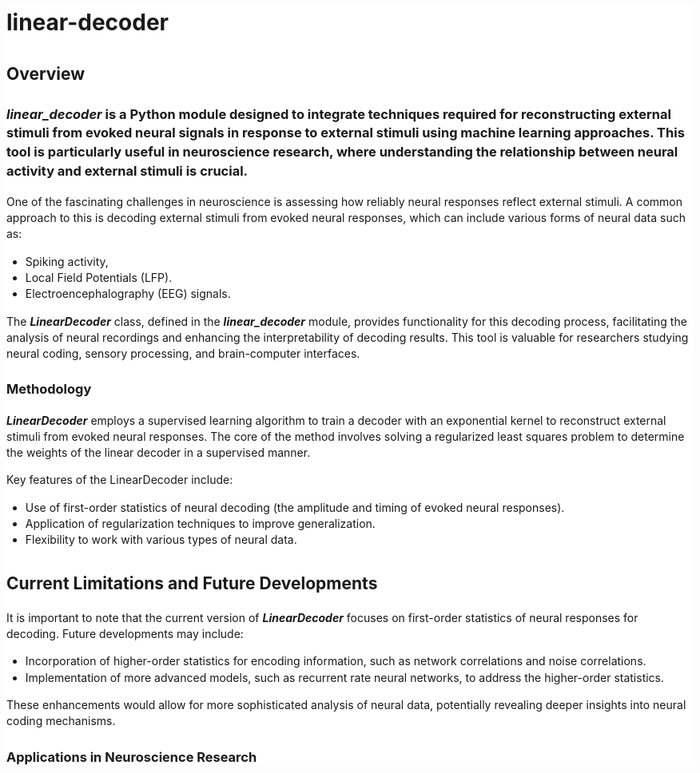 # linear-decoder

## Overview

### _**linear_decoder**_ is a Python module designed to integrate techniques required for reconstructing external stimuli from evoked neural signals in response to external stimuli using machine learning approaches. This tool is particularly useful in neuroscience research, where understanding the relationship between neural activity and external stimuli is crucial.

One of the fascinating challenges in neuroscience is assessing how reliably neural responses reflect external stimuli. A common approach to this is decoding external stimuli from evoked neural responses, which can include various forms of neural data such as:

- Spiking activity,
- Local Field Potentials (LFP).
- Electroencephalography (EEG) signals.

The _**LinearDecoder**_ class, defined in the _**linear_decoder**_ module, provides functionality for this decoding process, facilitating the analysis of neural recordings and enhancing the interpretability of decoding results. This tool is valuable for researchers studying neural coding, sensory processing, and brain-computer interfaces.

### Methodology

_**LinearDecoder**_ employs a supervised learning algorithm to train a decoder with an exponential kernel to reconstruct external stimuli from evoked neural responses. The core of the method involves solving a regularized least squares problem to determine the weights of the linear decoder in a supervised manner.

Key features of the LinearDecoder include:
- Use of first-order statistics of neural decoding (the amplitude and timing of evoked neural responses).
- Application of regularization techniques to improve generalization.
- Flexibility to work with various types of neural data.

## Current Limitations and Future Developments

It is important to note that the current version of _**LinearDecoder**_ focuses on first-order statistics of neural responses for decoding. Future developments may include:

- Incorporation of higher-order statistics for encoding information, such as network correlations and noise correlations.
- Implementation of more advanced models, such as recurrent rate neural networks, to address the higher-order statistics.

These enhancements would allow for more sophisticated analysis of neural data, potentially revealing deeper insights into neural coding mechanisms.

### Applications in Neuroscience Research
